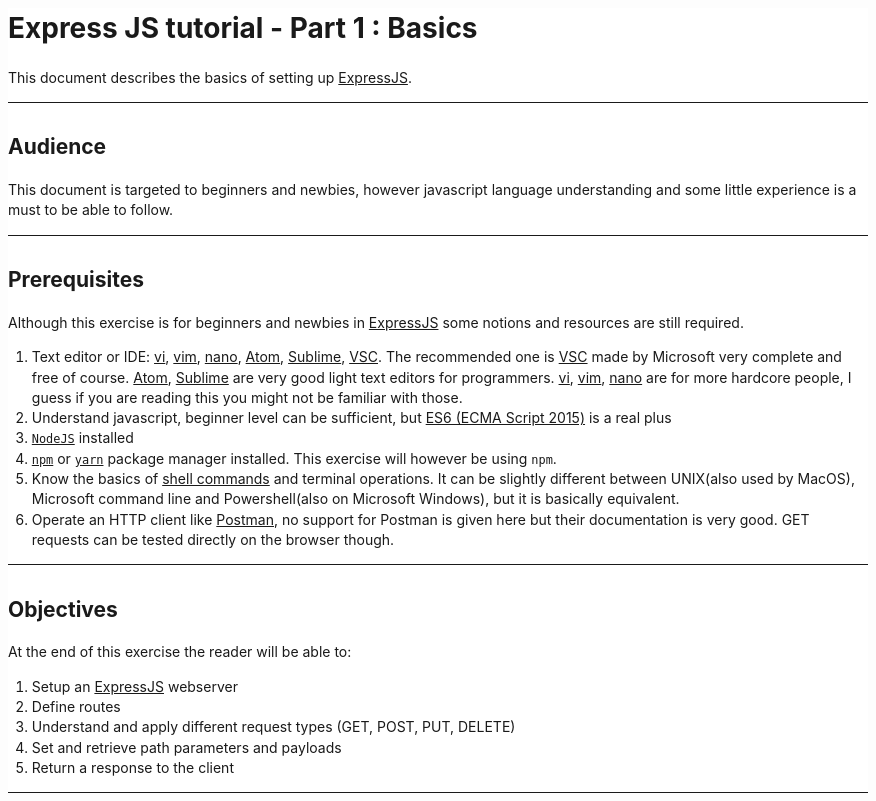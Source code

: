 # Express JS tutorial - Part 1 : Basics

This document describes the basics of setting up [ExpressJS](https://expressjs.com).

---

## Audience

This document is targeted to beginners and newbies, however javascript language understanding and some little experience is a must to be able to follow.

---

## Prerequisites

Although this exercise is for beginners and newbies in [ExpressJS](https://expressjs.com) some notions and resources are still required.

1. Text editor or IDE: [vi](https://en.wikipedia.org/wiki/Vi), [vim](<https://en.wikipedia.org/wiki/Vim_(text_editor)>), [nano](https://en.wikipedia.org/wiki/GNU_nano), [Atom](https://atom.io), [Sublime](https://www.sublimetext.com), [VSC](https://code.visualstudio.com). The recommended one is [VSC](https://code.visualstudio.com) made by Microsoft very complete and free of course. [Atom](https://atom.io), [Sublime](https://www.sublimetext.com) are very good light text editors for programmers. [vi](https://en.wikipedia.org/wiki/Vi), [vim](<https://en.wikipedia.org/wiki/Vim_(text_editor)>), [nano](https://en.wikipedia.org/wiki/GNU_nano) are for more hardcore people, I guess if you are reading this you might not be familiar with those.
2. Understand javascript, beginner level can be sufficient, but [ES6 (ECMA Script 2015)](http://es6-features.org/#Constants) is a real plus
3. [`NodeJS`](https://nodejs.org/en/) installed
4. [`npm`](https://www.npmjs.com) or [`yarn`](https://yarnpkg.com) package manager installed. This exercise will however be using `npm`.
5. Know the basics of [shell commands](https://swcarpentry.github.io/shell-novice/reference.html) and terminal operations. It can be slightly different between UNIX(also used by MacOS), Microsoft command line and Powershell(also on Microsoft Windows), but it is basically equivalent.
6. Operate an HTTP client like [Postman](https://www.postman.com), no support for Postman is given here but their documentation is very good. GET requests can be tested directly on the browser though.

---

## Objectives

At the end of this exercise the reader will be able to:

1. Setup an [ExpressJS](https://expressjs.com) webserver
2. Define routes
3. Understand and apply different request types (GET, POST, PUT, DELETE)
4. Set and retrieve path parameters and payloads
5. Return a response to the client

---
